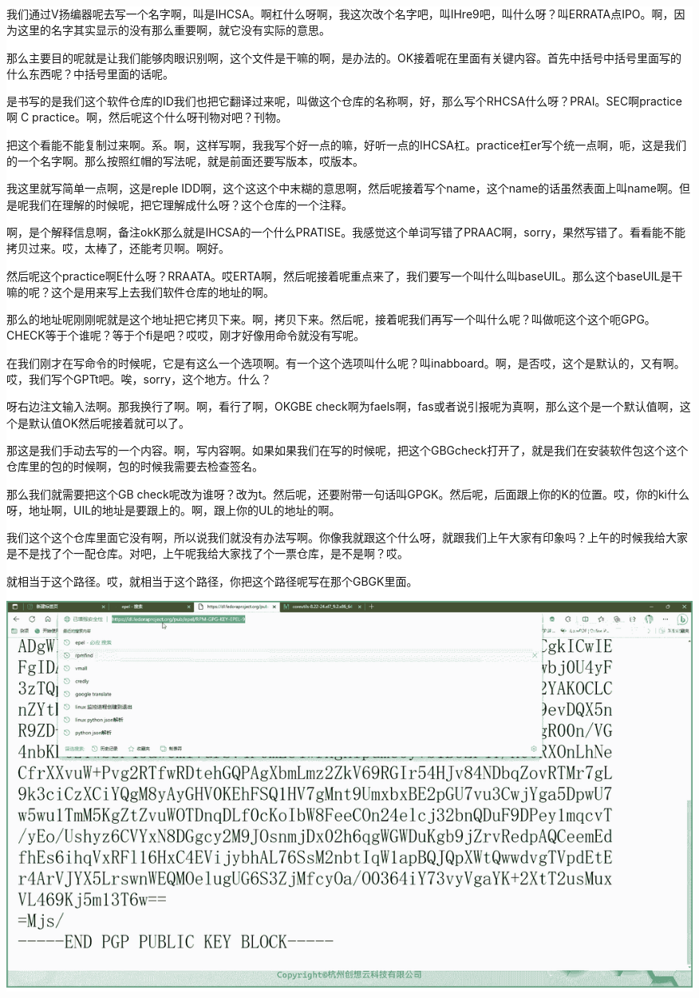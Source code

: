 我们通过V扬编器呢去写一个名字啊，叫是IHCSA。啊杠什么呀啊，我这次改个名字吧，叫IHre9吧，叫什么呀？叫ERRATA点IPO。啊，因为这里的名字其实显示的没有那么重要啊，就它没有实际的意思。

那么主要目的呢就是让我们能够肉眼识别啊，这个文件是干嘛的啊，是办法的。OK接着呢在里面有关键内容。首先中括号中括号里面写的什么东西呢？中括号里面的话呢。

是书写的是我们这个软件仓库的ID我们也把它翻译过来呢，叫做这个仓库的名称啊，好，那么写个RHCSA什么呀？PRAI。SEC啊practice啊 C practice。啊，然后呢这个什么呀刊物对吧？刊物。

把这个看能不能复制过来啊。系。啊，这样写啊，我我写个好一点的嘛，好听一点的IHCSA杠。practice杠er写个统一点啊，呃，这是我们的一个名字啊。那么按照红帽的写法呢，就是前面还要写版本，哎版本。

我这里就写简单一点啊，这是reple IDD啊，这个这这个中末糊的意思啊，然后呢接着写个name，这个name的话虽然表面上叫name啊。但是呢我们在理解的时候呢，把它理解成什么呀？这个仓库的一个注释。

啊，是个解释信息啊，备注okK那么就是IHCSA的一个什么PRATISE。我感觉这个单词写错了PRAAC啊，sorry，果然写错了。看看能不能拷贝过来。哎，太棒了，还能考贝啊。啊好。

然后呢这个practice啊E什么呀？RRAATA。哎ERTA啊，然后呢接着呢重点来了，我们要写一个叫什么叫baseUIL。那么这个baseUIL是干嘛的呢？这个是用来写上去我们软件仓库的地址的啊。

那么的地址呢刚刚呢就是这个地址把它拷贝下来。啊，拷贝下来。然后呢，接着呢我们再写一个叫什么呢？叫做呃这个这个呃GPG。CHECK等于个谁呢？等于个fi是吧？哎哎，刚才好像用命令就没有写呢。

在我们刚才在写命令的时候呢，它是有这么一个选项啊。有一个这个选项叫什么呢？叫inabboard。啊，是否哎，这个是默认的，又有啊。哎，我们写个GPTt吧。唉，sorry，这个地方。什么？

呀右边注文输入法啊。那我换行了啊。啊，看行了啊，OKGBE check啊为faels啊，fas或者说引报呢为真啊，那么这个是一个默认值啊，这个是默认值OK然后呢接着就可以了。

那这是我们手动去写的一个内容。啊，写内容啊。如果如果我们在写的时候呢，把这个GBGcheck打开了，就是我们在安装软件包这个这个仓库里的包的时候啊，包的时候我需要去检查签名。

那么我们就需要把这个GB check呢改为谁呀？改为t。然后呢，还要附带一句话叫GPGK。然后呢，后面跟上你的K的位置。哎，你的ki什么呀，地址啊，UIL的地址是要跟上的。啊，跟上你的UL的地址的啊。

我们这个这个仓库里面它没有啊，所以说我们就没有办法写啊。你像我就跟这个什么呀，就跟我们上午大家有印象吗？上午的时候我给大家是不是找了个一配仓库。对吧，上午呢我给大家找了个一票仓库，是不是啊？哎。

就相当于这个路径。哎，就相当于这个路径，你把这个路径呢写在那个GBGK里面。

![](img/70b1b51fae218632feb039c766538789_9.png)
